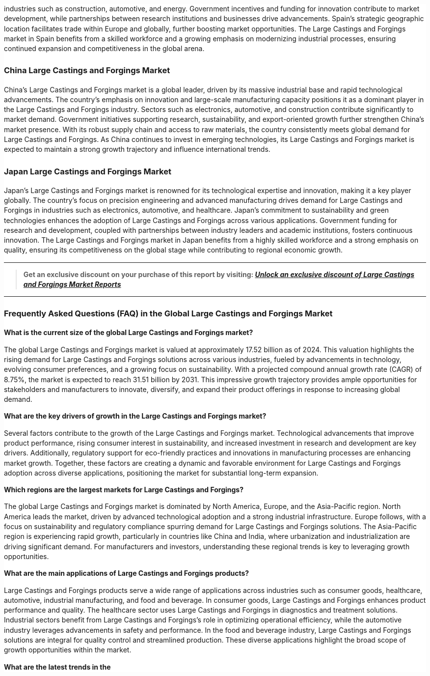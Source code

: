 industries such as construction, automotive, and energy. Government incentives and funding for innovation contribute to market development, while partnerships between research institutions and businesses drive advancements. Spain&rsquo;s strategic geographic location facilitates trade within Europe and globally, further boosting market opportunities. The Large Castings and Forgings market in Spain benefits from a skilled workforce and a growing emphasis on modernizing industrial processes, ensuring continued expansion and competitiveness in the global arena.</p><h3>China Large Castings and Forgings Market</h3><p>China&rsquo;s Large Castings and Forgings market is a global leader, driven by its massive industrial base and rapid technological advancements. The country&rsquo;s emphasis on innovation and large-scale manufacturing capacity positions it as a dominant player in the Large Castings and Forgings industry. Sectors such as electronics, automotive, and construction contribute significantly to market demand. Government initiatives supporting research, sustainability, and export-oriented growth further strengthen China&rsquo;s market presence. With its robust supply chain and access to raw materials, the country consistently meets global demand for Large Castings and Forgings. As China continues to invest in emerging technologies, its Large Castings and Forgings market is expected to maintain a strong growth trajectory and influence international trends.</p><h3>Japan Large Castings and Forgings Market</h3><p>Japan&rsquo;s Large Castings and Forgings market is renowned for its technological expertise and innovation, making it a key player globally. The country&rsquo;s focus on precision engineering and advanced manufacturing drives demand for Large Castings and Forgings in industries such as electronics, automotive, and healthcare. Japan&rsquo;s commitment to sustainability and green technologies enhances the adoption of Large Castings and Forgings across various applications. Government funding for research and development, coupled with partnerships between industry leaders and academic institutions, fosters continuous innovation. The Large Castings and Forgings market in Japan benefits from a highly skilled workforce and a strong emphasis on quality, ensuring its competitiveness on the global stage while contributing to regional economic growth.</p><hr /><blockquote><p><strong>Get an exclusive discount on your purchase of this report by visiting: <em><a href="://marketresearchpulse.com/ask-for-discount/147247?utm_source=Github&amp;utm_medium=026">Unlock an exclusive discount of Large Castings and Forgings Market Reports</a></em>&nbsp;</strong></p></blockquote><hr /><h3>Frequently Asked Questions (FAQ) in the Global Large Castings and Forgings Market</h3><p><strong>What is the current size of the global Large Castings and Forgings market?</strong></p><p>The global Large Castings and Forgings market is valued at approximately 17.52 billion as of 2024. This valuation highlights the rising demand for Large Castings and Forgings solutions across various industries, fueled by advancements in technology, evolving consumer preferences, and a growing focus on sustainability. With a projected compound annual growth rate (CAGR) of 8.75%, the market is expected to reach 31.51 billion by 2031. This impressive growth trajectory provides ample opportunities for stakeholders and manufacturers to innovate, diversify, and expand their product offerings in response to increasing global demand.</p><p><strong>What are the key drivers of growth in the Large Castings and Forgings market?</strong></p><p>Several factors contribute to the growth of the Large Castings and Forgings market. Technological advancements that improve product performance, rising consumer interest in sustainability, and increased investment in research and development are key drivers. Additionally, regulatory support for eco-friendly practices and innovations in manufacturing processes are enhancing market growth. Together, these factors are creating a dynamic and favorable environment for Large Castings and Forgings adoption across diverse applications, positioning the market for substantial long-term expansion.</p><p><strong>Which regions are the largest markets for Large Castings and Forgings?</strong></p><p>The global Large Castings and Forgings market is dominated by North America, Europe, and the Asia-Pacific region. North America leads the market, driven by advanced technological adoption and a strong industrial infrastructure. Europe follows, with a focus on sustainability and regulatory compliance spurring demand for Large Castings and Forgings solutions. The Asia-Pacific region is experiencing rapid growth, particularly in countries like China and India, where urbanization and industrialization are driving significant demand. For manufacturers and investors, understanding these regional trends is key to leveraging growth opportunities.</p><p><strong>What are the main applications of Large Castings and Forgings products?</strong></p><p>Large Castings and Forgings products serve a wide range of applications across industries such as consumer goods, healthcare, automotive, industrial manufacturing, and food and beverage. In consumer goods, Large Castings and Forgings enhances product performance and quality. The healthcare sector uses Large Castings and Forgings in diagnostics and treatment solutions. Industrial sectors benefit from Large Castings and Forgings&rsquo;s role in optimizing operational efficiency, while the automotive industry leverages advancements in safety and performance. In the food and beverage industry, Large Castings and Forgings solutions are integral for quality control and streamlined production. These diverse applications highlight the broad scope of growth opportunities within the market.</p><p><strong>What are the latest trends in the
